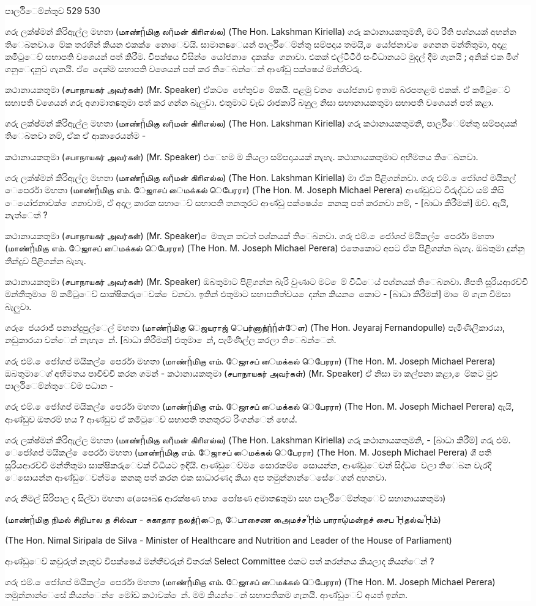 පාර්ලිෙම්න්තුව 529 530

ගරු ලක්ෂ්මන් කිරිඇල්ල මහතා (மாண்ᾗமிகு லῆமன் கிாிஎல்ல) (The Hon. Lakshman Kiriella) ගරු කථානායකතුමනි, මට රීති පශ්නයක් අහන්න තිෙබනවා. ෙම්ක තරහින් කියන එකක් ෙනොෙවයි. සාමානɕෙයන් පාර්ලිෙම්න්තු සම්පදාය තමයි, ෙයෝජනාව ෙගෙනන මන්තීතුමා, අදාළ කමිටුෙව් සභාපති වශෙයන් පත් කිරීම. විපක්ෂය විසින් ෙයෝජනා ෙදකක් ෙගනාවා. එකක් එල්ටීටීඊ සංවිධානයට මුදල් දීම ගැනයි ; අනික් එක මිග් ගනුෙදනුව ගැනයි. ඒ ෙදෙක්ම සභාපති වශෙයන් පත් කර තිෙබන්ෙන් ආණ්ඩු පක්ෂෙය් මන්තීවරු.

කථානායකතුමා (சபாநாயகர் அவர்கள்) (Mr. Speaker) ඒකට ෙහේතුව ෙම්කයි. පළමු වන ෙයෝජනාව ඉතාම බරපතළම එකක්. ඒ කමිටුෙව් සභාපති වශෙයන් ගරු අගාමාතɕතුමා පත් කර ගන්න බැලුවා. එතුමාට වැඩ රාජකාරි බහුල නිසා සභානායකතුමා සභාපති වශෙයන් පත් කළා.

ගරු ලක්ෂ්මන් කිරිඇල්ල මහතා (மாண்ᾗமிகு லῆமன் கிாிஎல்ல) (The Hon. Lakshman Kiriella) ගරු කථානායකතුමනි, පාර්ලිෙම්න්තු සම්පදායක් තිෙබනවා නම්, ඒක ඒ ආකාරෙයන්ම -

කථානායකතුමා (சபாநாயகர் அவர்கள்) (Mr. Speaker) එෙහම ම කියලා සම්පදායයක් නැහැ. කථානායකතුමාට අභිමතය තිෙබනවා.

ගරු ලක්ෂ්මන් කිරිඇල්ල මහතා (மாண்ᾗமிகு லῆமன் கிாிஎல்ல) (The Hon. Lakshman Kiriella) මා ඒක පිළිගන්නවා. ගරු එම්. ෙජෝශප් මයිකල් ෙපෙර්රා මහතා (மாண்ᾗமிகு எம். ேஜாசப் ைமக்கல் ெபேரரா) (The Hon. M. Joseph Michael Perera) ආණ්ඩුවට විරුද්ධව යම් කිසි ෙයෝජනාවක් ෙගනාවාම, ඒ අදාල කාරක සභාෙව් සභාපති තනතුරට ආණ්ඩු පක්ෂෙය් ෙකනකු පත් කරනවා නම්, - [බාධා කිරීමක්] ඔව්. ඇයි, නැත්ෙත් ?

කථානායකතුමා (சபாநாயகர் அவர்கள்) (Mr. Speaker) ෙමතැන තවත් පශ්නයක් තිෙබනවා. ගරු එම්. ෙජෝශප් මයිකල් ෙපෙර්රා මහතා (மாண்ᾗமிகு எம். ேஜாசப் ைமக்கல் ெபேரரா) (The Hon. M. Joseph Michael Perera) එතෙකොට අපට ඒක පිළිගන්න බැහැ. ඔබතුමා දුන්නු තීන්දුව පිළිගන්න බැහැ.

කථානායකතුමා (சபாநாயகர் அவர்கள்) (Mr. Speaker) ඔබතුමාට පිළිගන්න බැරි වුණාට මට ෙම් විධිෙය් පශ්නයක් තිෙබනවා. ශීපති සූරියආරච්චි මන්තීතුමා ෙම් කමිටුෙව් සාක්ෂිකරුෙවක් ෙවනවා. ඉතින් එතුමාට සභාපතිත්වය ෙදන්න කියන ෙකොට - [බාධා කිරීමක්] මා ෙම් ගැන විමසා බැලුවා.

ගරු ෙජයරාජ් පනාන්දුපුල්ෙල් මහතා (மாண்ᾗமிகு ெஜயராஜ் ெபர்னாந்ᾐᾗள்ேள) (The Hon. Jeyaraj Fernandopulle) පැමිණිලිකාරයා, නඩුකාරයා වන්ෙන් නැහැ ෙන්. [බාධා කිරීමක්] එතුමා ෙන්, පැමිණිල්ල කරලා තිෙබන්ෙන්.

ගරු එම්. ෙජෝශප් මයිකල් ෙපෙර්රා මහතා (மாண்ᾗமிகு எம். ேஜாசப் ைமக்கல் ெபேரரா) (The Hon. M. Joseph Michael Perera) ඔබතුමාෙග් අභිමතය පාවිච්චි කරන ගමන් - කථානායකතුමා (சபாநாயகர் அவர்கள்) (Mr. Speaker) ඒ නිසා මා කල්පනා කළා, ෙම්කට මුළු පාර්ලිෙම්න්තුෙව්ම පධාන -

ගරු එම්. ෙජෝශප් මයිකල් ෙපෙර්රා මහතා (மாண்ᾗமிகு எம். ேஜாசப் ைமக்கல் ெபேரரா) (The Hon. M. Joseph Michael Perera) ඇයි, ආණ්ඩුව ඔතරම් භය ? ආණ්ඩුව ඒ කමිටුෙව් සභාපති තනතුරට රිංගන්ෙන් භෙය්.

ගරු ලක්ෂ්මන් කිරිඇල්ල මහතා (மாண்ᾗமிகு லῆமன் கிாிஎல்ல) (The Hon. Lakshman Kiriella) ගරු කථානායකතුමනි, - [බාධා කිරීම්] ගරු එම්. ෙජෝශප් මයිකල් ෙපෙර්රා මහතා (மாண்ᾗமிகு எம். ேஜாசப் ைமக்கல் ெபேரரா) (The Hon. M. Joseph Michael Perera) ශී පති සූරියආරච්චි මන්තීතුමා සාක්ෂිකරුෙවක් විධියට ඉඳියි. ආණ්ඩුෙව්ම ෙසොරකම් ෙසොයන්න, ආණ්ඩුෙවන් සිද්ධ ෙවලා තිෙබන වැරදි ෙසොයන්න ආණ්ඩුෙවන්ම ෙකනකු පත් කරන එක සාධාරණද කියා අප තමුන්නාන්ෙසේෙගන් අහනවා.

ගරු නිමල් සිරිපාල ද සිල්වා මහතා (ෙසෞඛɕ ආරක්ෂණ හා ෙපෝෂණ අමාතɕතුමා සහ පාර්ලිෙම්න්තුෙව් සභානායකතුමා)

(மாண்ᾗமிகு நிமல் சிறிபால த சில்வா - சுகாதார நலத்ᾐைற, ேபாசைண அைமச்சᾞம் பாராᾦமன்றச் சைப ᾙதல்வᾞம்)

(The Hon. Nimal Siripala de Silva - Minister of Healthcare and Nutrition and Leader of the House of Parliament)

ආණ්ඩුෙව් කවුරුත් නැතුව විපක්ෂෙය් මන්තීවරුන් විතරක් Select Committee එකට පත් කරන්නය කියලාද කියන්ෙන් ?

ගරු එම්. ෙජෝශප් මයිකල් ෙපෙර්රා මහතා (மாண்ᾗமிகு எம். ேஜாசப் ைமக்கல் ெபேரரா) (The Hon. M. Joseph Michael Perera) තමුන්නාන්ෙසේ කියන්ෙන් ෙමෝඩ කථාවක් ෙන්. මම කියන්ෙන් සභාපතිකම ගැනයි. ආණ්ඩුෙව් අයත් ඉන්න.

